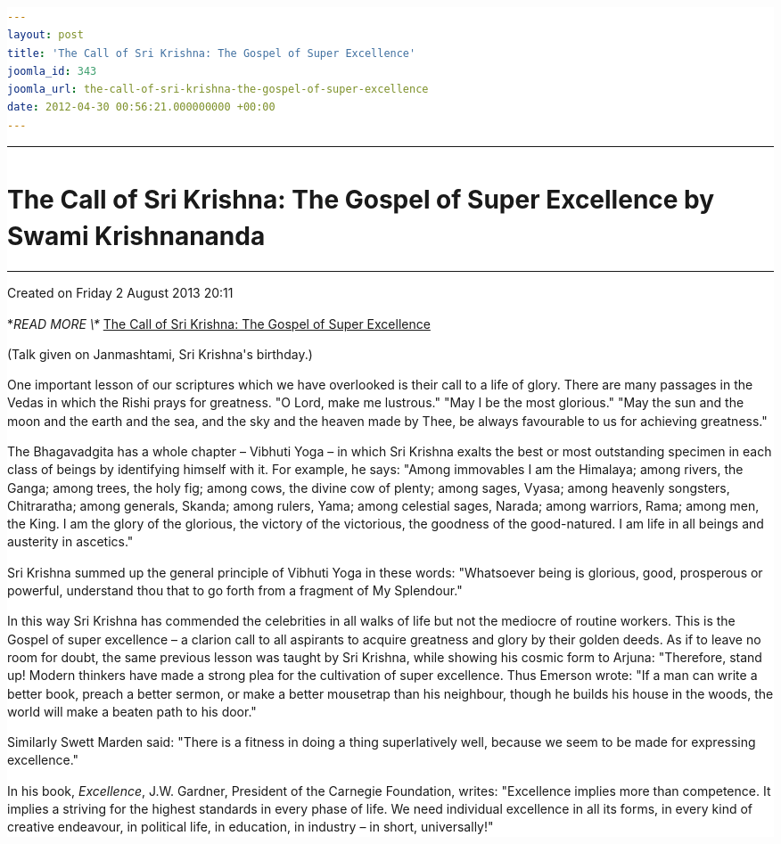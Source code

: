 ```yaml
---
layout: post
title: 'The Call of Sri Krishna: The Gospel of Super Excellence'
joomla_id: 343
joomla_url: the-call-of-sri-krishna-the-gospel-of-super-excellence
date: 2012-04-30 00:56:21.000000000 +00:00
---
```

* * *

# The Call of Sri Krishna: The Gospel of Super Excellence by Swami Krishnananda

* * *

Created on Friday 2 August 2013 20:11

**READ MORE \\\** [The Call of Sri Krishna: The Gospel of Super Excellence](http://www.swami-krishnananda.org/disc/disc_63.html)

(Talk given on Janmashtami, Sri Krishna's birthday.)

One important lesson of our scriptures which we have overlooked is their call to a life of glory. There are many passages in the Vedas in which the Rishi prays for greatness. "O Lord, make me lustrous." "May I be the most glorious." "May the sun and the moon and the earth and the sea, and the sky and the heaven made by Thee, be always favourable to us for achieving greatness."

The Bhagavadgita has a whole chapter – Vibhuti Yoga – in which Sri Krishna exalts the best or most outstanding specimen in each class of beings by identifying himself with it. For example, he says: "Among immovables I am the Himalaya; among rivers, the Ganga; among trees, the holy fig; among cows, the divine cow of plenty; among sages, Vyasa; among heavenly songsters, Chitraratha; among generals, Skanda; among rulers, Yama; among celestial sages, Narada; among warriors, Rama; among men, the King. I am the glory of the glorious, the victory of the victorious, the goodness of the good-natured. I am life in all beings and austerity in ascetics."

Sri Krishna summed up the general principle of Vibhuti Yoga in these words: "Whatsoever being is glorious, good, prosperous or powerful, understand thou that to go forth from a fragment of My Splendour."

In this way Sri Krishna has commended the celebrities in all walks of life but not the mediocre of routine workers. This is the Gospel of super excellence – a clarion call to all aspirants to acquire greatness and glory by their golden deeds. As if to leave no room for doubt, the same previous lesson was taught by Sri Krishna, while showing his cosmic form to Arjuna: "Therefore, stand up!
Modern thinkers have made a strong plea for the cultivation of super excellence. Thus Emerson wrote: "If a man can write a better book, preach a better sermon, or make a better mousetrap than his neighbour, though he builds his house in the woods, the world will make a beaten path to his door."

Similarly Swett Marden said: "There is a fitness in doing a thing superlatively well, because we seem to be made for expressing excellence."

In his book, _Excellence_, J.W. Gardner, President of the Carnegie Foundation, writes: "Excellence implies more than competence. It implies a striving for the highest standards in every phase of life. We need individual excellence in all its forms, in every kind of creative endeavour, in political life, in education, in industry – in short, universally!"
